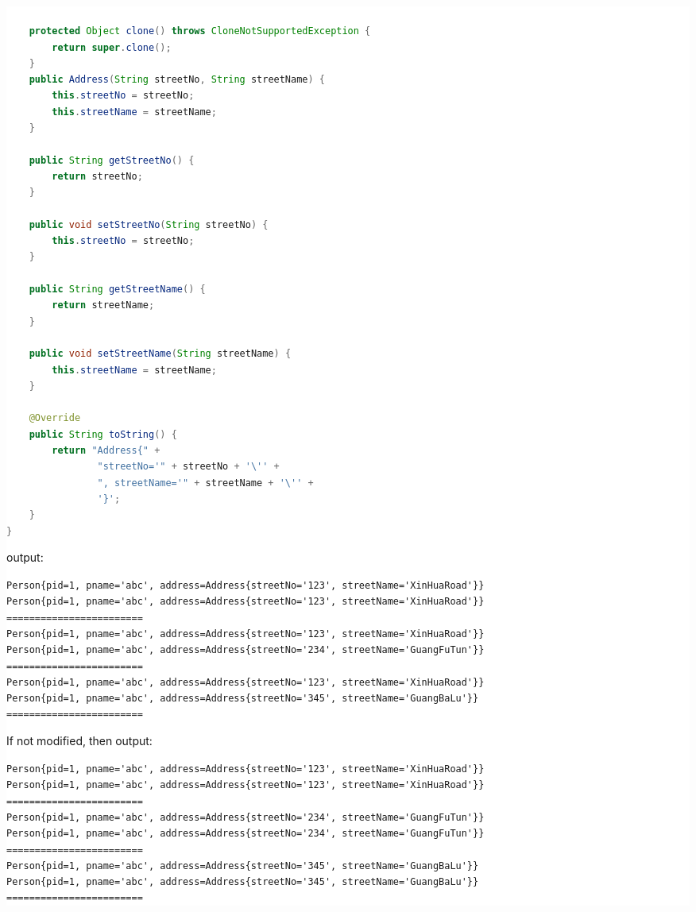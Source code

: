 ```java

    protected Object clone() throws CloneNotSupportedException {
        return super.clone();
    }
    public Address(String streetNo, String streetName) {
        this.streetNo = streetNo;
        this.streetName = streetName;
    }

    public String getStreetNo() {
        return streetNo;
    }

    public void setStreetNo(String streetNo) {
        this.streetNo = streetNo;
    }

    public String getStreetName() {
        return streetName;
    }

    public void setStreetName(String streetName) {
        this.streetName = streetName;
    }

    @Override
    public String toString() {
        return "Address{" +
                "streetNo='" + streetNo + '\'' +
                ", streetName='" + streetName + '\'' +
                '}';
    }
}
```



output:

```
Person{pid=1, pname='abc', address=Address{streetNo='123', streetName='XinHuaRoad'}}
Person{pid=1, pname='abc', address=Address{streetNo='123', streetName='XinHuaRoad'}}
========================
Person{pid=1, pname='abc', address=Address{streetNo='123', streetName='XinHuaRoad'}}
Person{pid=1, pname='abc', address=Address{streetNo='234', streetName='GuangFuTun'}}
========================
Person{pid=1, pname='abc', address=Address{streetNo='123', streetName='XinHuaRoad'}}
Person{pid=1, pname='abc', address=Address{streetNo='345', streetName='GuangBaLu'}}
========================
```

If not modified, then output:

```'
Person{pid=1, pname='abc', address=Address{streetNo='123', streetName='XinHuaRoad'}}
Person{pid=1, pname='abc', address=Address{streetNo='123', streetName='XinHuaRoad'}}
========================
Person{pid=1, pname='abc', address=Address{streetNo='234', streetName='GuangFuTun'}}
Person{pid=1, pname='abc', address=Address{streetNo='234', streetName='GuangFuTun'}}
========================
Person{pid=1, pname='abc', address=Address{streetNo='345', streetName='GuangBaLu'}}
Person{pid=1, pname='abc', address=Address{streetNo='345', streetName='GuangBaLu'}}
========================
```
